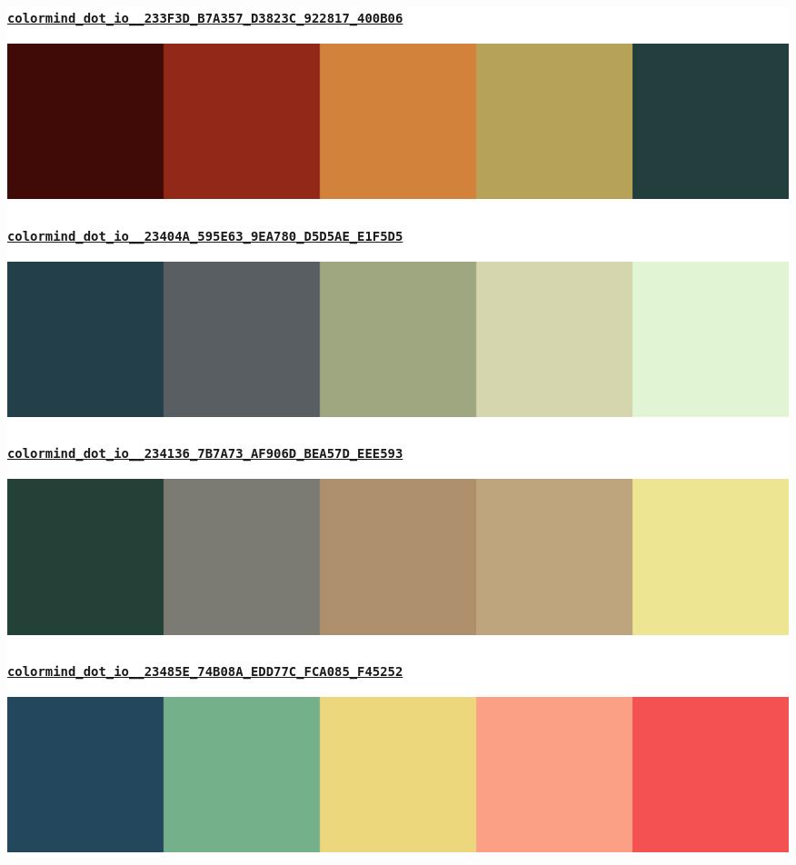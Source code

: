 ### [`colormind_dot_io__233F3D_B7A357_D3823C_922817_400B06`](colormind_dot_io__233F3D_B7A357_D3823C_922817_400B06.hexplt)

[ ![colormind_dot_io__233F3D_B7A357_D3823C_922817_400B06.png](colormind_dot_io__233F3D_B7A357_D3823C_922817_400B06.png) ](colormind_dot_io__233F3D_B7A357_D3823C_922817_400B06.png)

### [`colormind_dot_io__23404A_595E63_9EA780_D5D5AE_E1F5D5`](colormind_dot_io__23404A_595E63_9EA780_D5D5AE_E1F5D5.hexplt)

[ ![colormind_dot_io__23404A_595E63_9EA780_D5D5AE_E1F5D5.png](colormind_dot_io__23404A_595E63_9EA780_D5D5AE_E1F5D5.png) ](colormind_dot_io__23404A_595E63_9EA780_D5D5AE_E1F5D5.png)

### [`colormind_dot_io__234136_7B7A73_AF906D_BEA57D_EEE593`](colormind_dot_io__234136_7B7A73_AF906D_BEA57D_EEE593.hexplt)

[ ![colormind_dot_io__234136_7B7A73_AF906D_BEA57D_EEE593.png](colormind_dot_io__234136_7B7A73_AF906D_BEA57D_EEE593.png) ](colormind_dot_io__234136_7B7A73_AF906D_BEA57D_EEE593.png)

### [`colormind_dot_io__23485E_74B08A_EDD77C_FCA085_F45252`](colormind_dot_io__23485E_74B08A_EDD77C_FCA085_F45252.hexplt)

[ ![colormind_dot_io__23485E_74B08A_EDD77C_FCA085_F45252.png](colormind_dot_io__23485E_74B08A_EDD77C_FCA085_F45252.png) ](colormind_dot_io__23485E_74B08A_EDD77C_FCA085_F45252.png)
